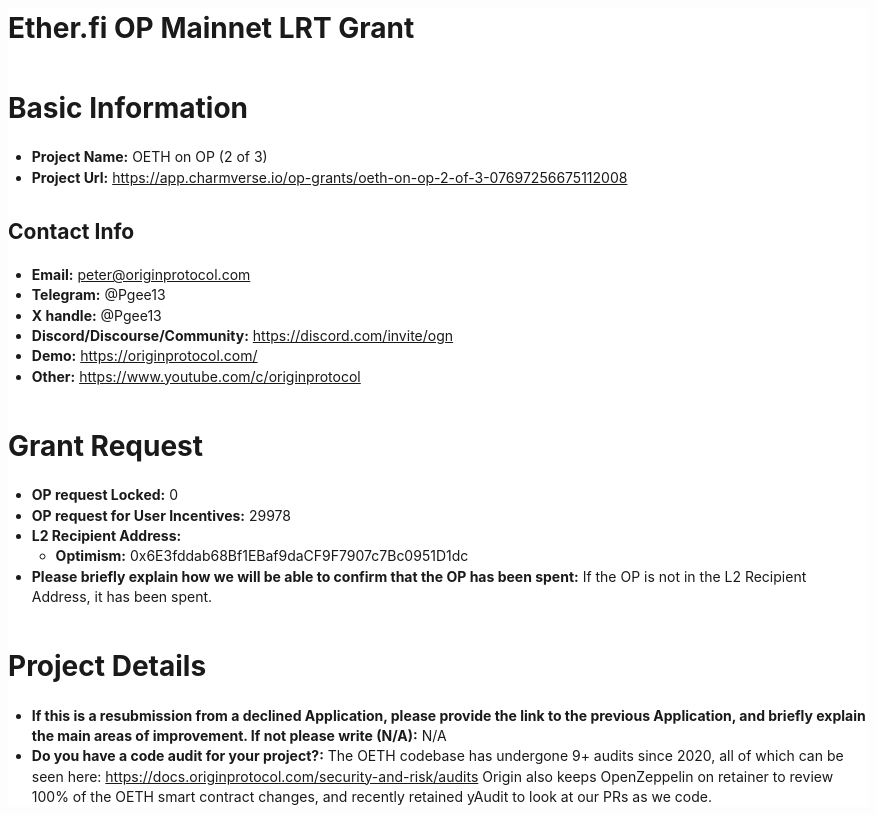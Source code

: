 # Ether.fi OP Mainnet LRT Grant

# Basic Information

- **Project Name:** OETH on OP (2 of 3)
- **Project Url:** https://app.charmverse.io/op-grants/oeth-on-op-2-of-3-07697256675112008

## Contact Info

- **Email:** peter@originprotocol.com
- **Telegram:** @Pgee13
- **X handle:** @Pgee13
- **Discord/Discourse/Community:** https://discord.com/invite/ogn
- **Demo:** https://originprotocol.com/
- **Other:** https://www.youtube.com/c/originprotocol

# Grant Request

- **OP request Locked:** 0
- **OP request for User Incentives:** 29978
- **L2 Recipient Address:** 
    - **Optimism:** 0x6E3fddab68Bf1EBaf9daCF9F7907c7Bc0951D1dc
- **Please briefly explain how we will be able to confirm that the OP has been spent:** If the OP is not in the L2 Recipient Address, it has been spent.

# Project Details

- **If this is a resubmission from a declined Application, please provide the link to the previous Application, and briefly explain the main areas of improvement. If not please write (N/A):** N/A
- **Do you have a code audit for your project?:** The OETH codebase has undergone 9+ audits since 2020, all of which can be seen here: https://docs.originprotocol.com/security-and-risk/audits Origin also keeps OpenZeppelin on retainer to review 100% of the OETH smart contract changes, and recently retained yAudit to look at our PRs as we code.